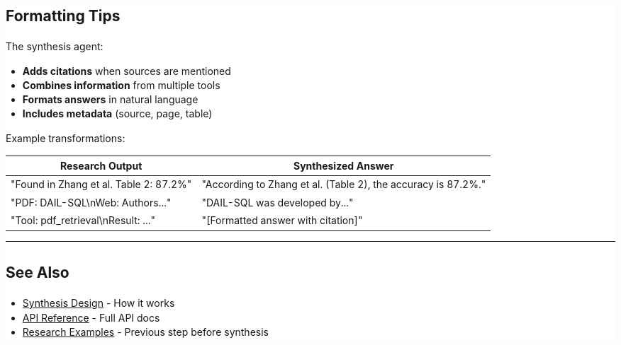 
## Formatting Tips

The synthesis agent:
- **Adds citations** when sources are mentioned
- **Combines information** from multiple tools
- **Formats answers** in natural language
- **Includes metadata** (source, page, table)

Example transformations:

| Research Output | Synthesized Answer |
|-----------------|-------------------|
| "Found in Zhang et al. Table 2: 87.2%" | "According to Zhang et al. (Table 2), the accuracy is 87.2%." |
| "PDF: DAIL-SQL\nWeb: Authors..." | "DAIL-SQL was developed by..." |
| "Tool: pdf_retrieval\nResult: ..." | "[Formatted answer with citation]" |

---

## See Also

- [Synthesis Design](./design.md) - How it works
- [API Reference](./api-reference.md) - Full API docs
- [Research Examples](../research/examples.md) - Previous step before synthesis
